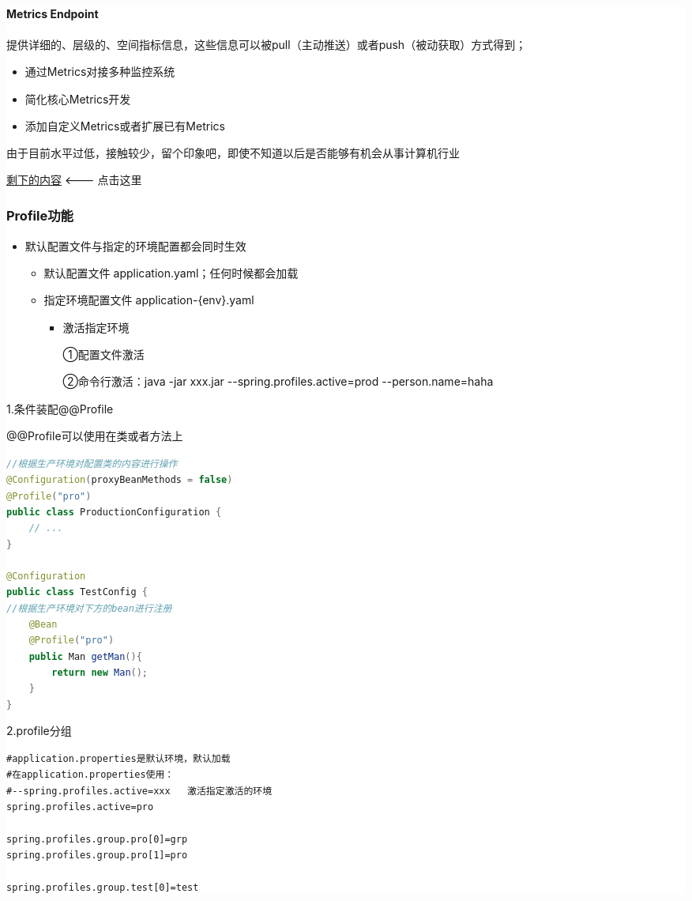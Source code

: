#### Metrics Endpoint

提供详细的、层级的、空间指标信息，这些信息可以被pull（主动推送）或者push（被动获取）方式得到；

- 通过Metrics对接多种监控系统

- 简化核心Metrics开发

- 添加自定义Metrics或者扩展已有Metrics

由于目前水平过低，接触较少，留个印象吧，即使不知道以后是否能够有机会从事计算机行业

[剩下的内容](https://www.yuque.com/atguigu/springboot/sgpvgn)  <---  点击这里

### Profile功能

- 默认配置文件与指定的环境配置都会同时生效

  - 默认配置文件  application.yaml；任何时候都会加载

  - 指定环境配置文件  application-{env}.yaml

    - 激活指定环境

      ①配置文件激活

      ②命令行激活：java -jar xxx.jar --spring.profiles.active=prod  --person.name=haha

1.条件装配@@Profile

@@Profile可以使用在类或者方法上

~~~java
//根据生产环境对配置类的内容进行操作
@Configuration(proxyBeanMethods = false)
@Profile("pro")
public class ProductionConfiguration {
    // ...
}

@Configuration
public class TestConfig {
//根据生产环境对下方的bean进行注册
    @Bean
    @Profile("pro")
    public Man getMan(){
        return new Man();
    }
}
~~~

2.profile分组

~~~properties
#application.properties是默认环境，默认加载
#在application.properties使用：
#--spring.profiles.active=xxx	激活指定激活的环境
spring.profiles.active=pro

spring.profiles.group.pro[0]=grp
spring.profiles.group.pro[1]=pro

spring.profiles.group.test[0]=test
~~~
